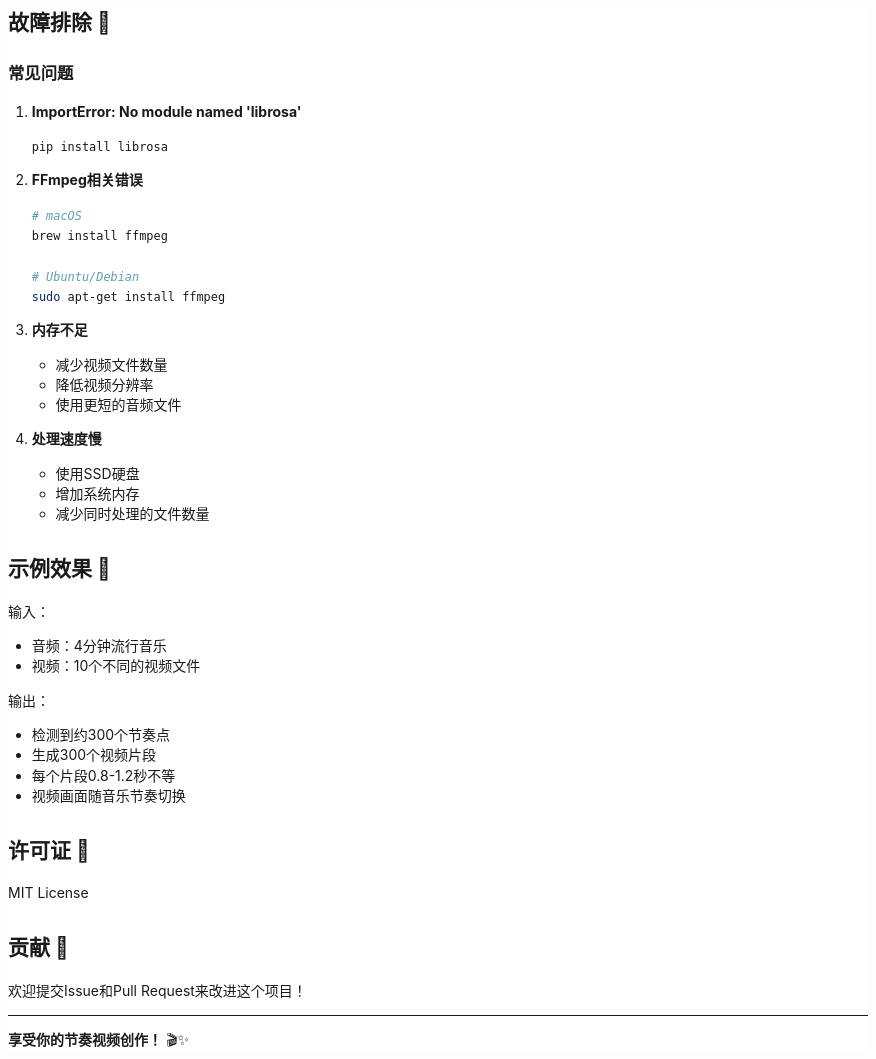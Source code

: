 ## 故障排除 🔧

### 常见问题

1. **ImportError: No module named 'librosa'**
   ```bash
   pip install librosa
   ```

2. **FFmpeg相关错误**
   ```bash
   # macOS
   brew install ffmpeg
   
   # Ubuntu/Debian
   sudo apt-get install ffmpeg
   ```

3. **内存不足**
   - 减少视频文件数量
   - 降低视频分辨率
   - 使用更短的音频文件

4. **处理速度慢**
   - 使用SSD硬盘
   - 增加系统内存
   - 减少同时处理的文件数量

## 示例效果 🎯

输入：
- 音频：4分钟流行音乐
- 视频：10个不同的视频文件

输出：
- 检测到约300个节奏点
- 生成300个视频片段
- 每个片段0.8-1.2秒不等
- 视频画面随音乐节奏切换

## 许可证 📄

MIT License

## 贡献 🤝

欢迎提交Issue和Pull Request来改进这个项目！

---

**享受你的节奏视频创作！** 🎬✨ 
